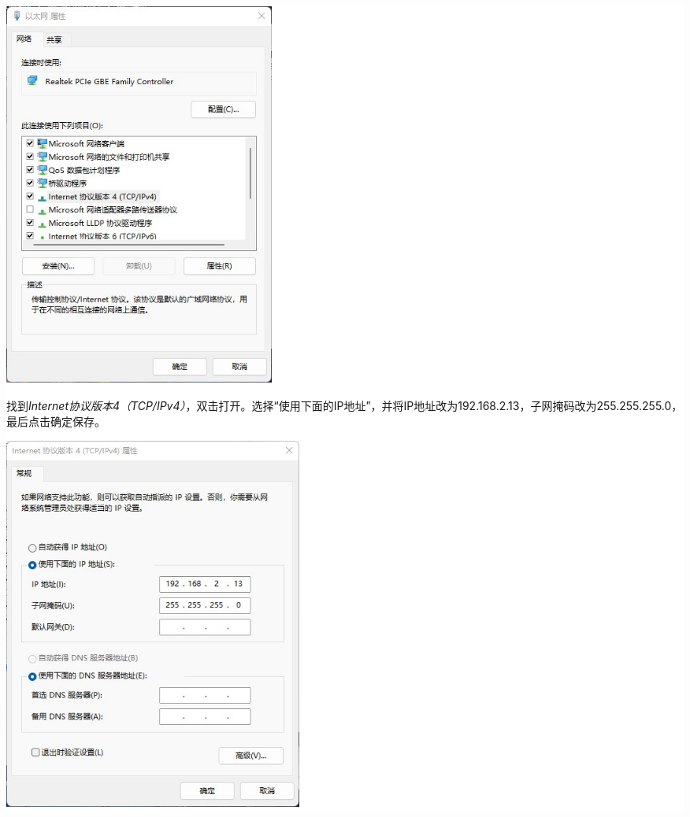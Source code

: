 <img src="pictures/windows_2.jpg" alt="windows_2" style="zoom:80%;" />

找到*Internet协议版本4（TCP/IPv4）*，双击打开。选择“使用下面的IP地址”，并将IP地址改为192.168.2.13，子网掩码改为255.255.255.0，最后点击确定保存。

<img src="pictures/windows_3.jpg" alt="windows_3" style="zoom:80%;" />